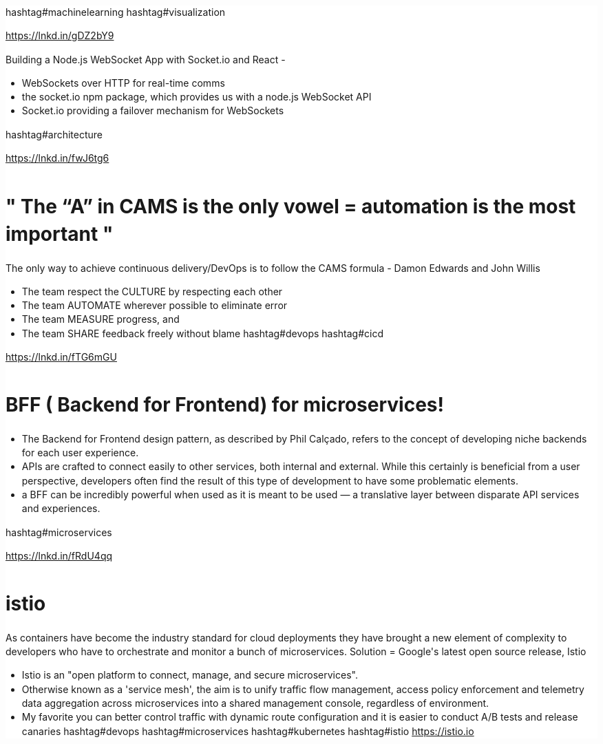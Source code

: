 hashtag#machinelearning hashtag#visualization

https://lnkd.in/gDZ2bY9

Building a Node.js WebSocket App with Socket.io and React -

- WebSockets over HTTP for real-time comms
- the  socket.io npm package, which provides us with a node.js WebSocket API
- Socket.io providing a failover mechanism for WebSockets 

hashtag#architecture 

https://lnkd.in/fwJ6tg6

# " The “A” in CAMS is the only vowel = automation is the most important "

The only way to achieve continuous delivery/DevOps is to follow the CAMS formula - Damon Edwards and John Willis

- The team respect the CULTURE by respecting each other
- The team AUTOMATE wherever possible to eliminate error
- The team MEASURE progress, and
- The team SHARE feedback freely without blame
 hashtag#devops hashtag#cicd

https://lnkd.in/fTG6mGU

# BFF ( Backend for Frontend) for microservices! 

- The Backend for Frontend design pattern, as described by Phil Calçado, refers to the concept of developing niche backends for each user experience.
- APIs are crafted to connect easily to other services, both internal and external. While this certainly is beneficial from a user perspective, developers often find the result of this type of development to have some problematic elements.
- a BFF can be incredibly powerful when used as it is meant to be used — a translative layer between disparate API services and experiences.

 hashtag#microservices 

https://lnkd.in/fRdU4qq

# istio
As containers have become the industry standard for cloud deployments they have brought a new element of complexity to developers who have to orchestrate and monitor a bunch of microservices. Solution = Google's latest open source release, Istio 

- Istio is an "open platform to connect, manage, and secure microservices".
- Otherwise known as a 'service mesh', the aim is to unify traffic flow management, access policy enforcement and telemetry data aggregation across microservices into a shared management console, regardless of environment.
- My favorite you can better control traffic with dynamic route configuration and it is easier to conduct A/B tests and release canaries
 hashtag#devops hashtag#microservices hashtag#kubernetes hashtag#istio 
https://istio.io
